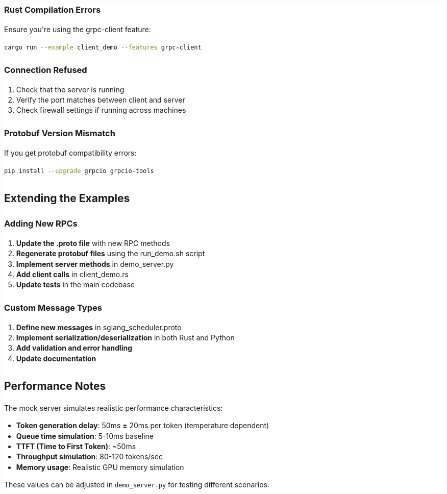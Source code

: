### Rust Compilation Errors

Ensure you're using the grpc-client feature:
```bash
cargo run --example client_demo --features grpc-client
```

### Connection Refused

1. Check that the server is running
2. Verify the port matches between client and server
3. Check firewall settings if running across machines

### Protobuf Version Mismatch

If you get protobuf compatibility errors:
```bash
pip install --upgrade grpcio grpcio-tools
```

## Extending the Examples

### Adding New RPCs

1. **Update the .proto file** with new RPC methods
2. **Regenerate protobuf files** using the run_demo.sh script
3. **Implement server methods** in demo_server.py
4. **Add client calls** in client_demo.rs
5. **Update tests** in the main codebase

### Custom Message Types

1. **Define new messages** in sglang_scheduler.proto
2. **Implement serialization/deserialization** in both Rust and Python
3. **Add validation and error handling**
4. **Update documentation**

## Performance Notes

The mock server simulates realistic performance characteristics:

- **Token generation delay**: 50ms ± 20ms per token (temperature dependent)
- **Queue time simulation**: 5-10ms baseline
- **TTFT (Time to First Token)**: ~50ms
- **Throughput simulation**: 80-120 tokens/sec
- **Memory usage**: Realistic GPU memory simulation

These values can be adjusted in `demo_server.py` for testing different scenarios.